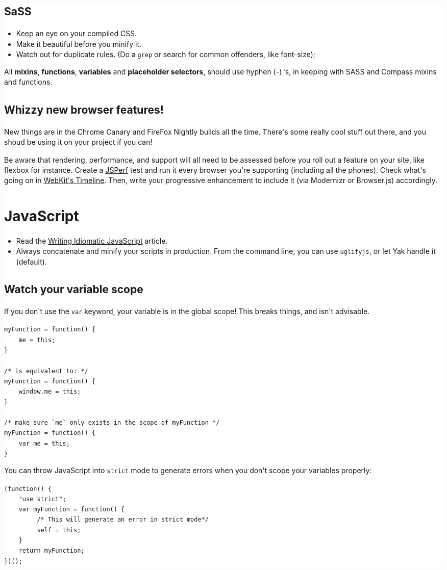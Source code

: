 
## SaSS

* Keep an eye on your compiled CSS.
* Make it beautiful before you minify it.
* Watch out for duplicate rules. (Do a `grep` or search for common offenders, like font-size);

All __mixins__, __functions__, __variables__ and __placeholder selectors__, should use hyphen (-) ’s, in keeping with SASS and Compass mixins and functions.


## Whizzy new browser features!
New things are in the Chrome Canary and FireFox Nightly builds all the time. There's some really cool stuff out there, and you shoud be using it on your project if you can!

Be aware that rendering, performance, and support will all need to be assessed before you roll out a feature on your site, like flexbox for instance. Create a [JSPerf](http://jsperf.com/) test and run it every browser you're supporting (including all the phones). Check what's going on in [WebKit's Timeline](http://perfectionkills.com/profiling-css-for-fun-and-profit-optimization-notes/). Then, write your progressive enhancement to include it (via Modernizr or Browser.js) accordingly.



<a id='js'></a>
# JavaScript
* Read the [Writing Idiomatic JavaScript](https://github.com/rwldrn/idiomatic.js/) article.
* Always concatenate and minify your scripts in production. From the command line, you can use `uglifyjs`, or let Yak handle it (default).

## Watch your variable scope
If you don't use the `var` keyword, your variable is in the global scope! This breaks things, and isn't advisable.

```
myFunction = function() {
	me = this;
}

/* is equivalent to: */
myFunction = function() {
	window.me = this;
}

/* make sure `me` only exists in the scope of myFunction */
myFunction = function() {
	var me = this;
}
```

You can throw JavaScript into `strict` mode to generate errors when you don't scope your variables properly:
```
(function() {
    "use strict";
    var myFunction = function() {
         /* This will generate an error in strict mode*/
         self = this;
    }
    return myFunction;
})();
```
